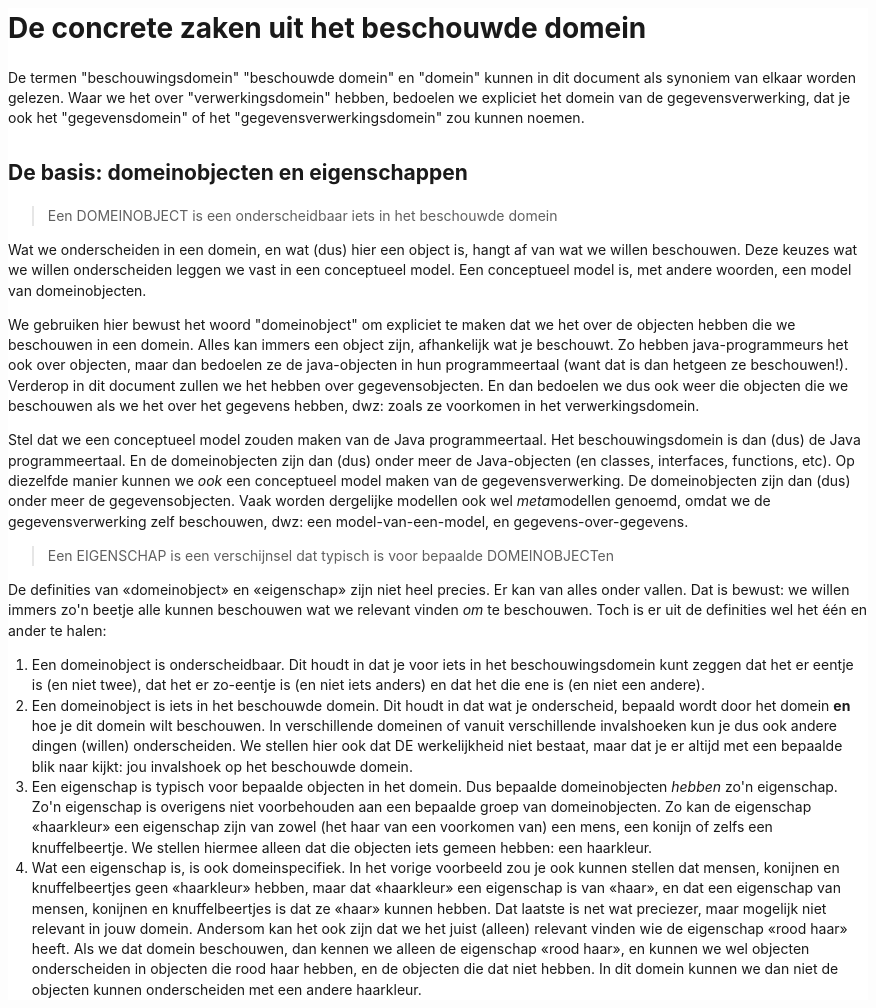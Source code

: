 # De concrete zaken uit het beschouwde domein

De termen "beschouwingsdomein" "beschouwde domein" en "domein" kunnen in dit document als synoniem van elkaar worden gelezen. Waar we het over "verwerkingsdomein" hebben, bedoelen we expliciet het domein van de gegevensverwerking, dat je ook het "gegevensdomein" of het "gegevensverwerkingsdomein" zou kunnen noemen.

## De basis: domeinobjecten en eigenschappen

> Een DOMEINOBJECT is een onderscheidbaar iets in het beschouwde domein

Wat we onderscheiden in een domein, en wat (dus) hier een object is, hangt af van wat we willen beschouwen. Deze keuzes wat we willen onderscheiden leggen we vast in een conceptueel model. Een conceptueel model is, met andere woorden, een model van domeinobjecten.

We gebruiken hier bewust het woord "domeinobject" om expliciet te maken dat we het over de objecten hebben die we beschouwen in een domein. Alles kan immers een object zijn, afhankelijk wat je beschouwt. Zo hebben java-programmeurs het ook over objecten, maar dan bedoelen ze de java-objecten in hun programmeertaal (want dat is dan hetgeen ze beschouwen!). Verderop in dit document zullen we het hebben over gegevensobjecten. En dan bedoelen we dus ook weer die objecten die we beschouwen als we het over het gegevens hebben, dwz: zoals ze voorkomen in het verwerkingsdomein.

<aside class="note" title="Verdieping">
Stel dat we een conceptueel model zouden maken van de Java programmeertaal. Het beschouwingsdomein is dan (dus) de Java programmeertaal. En de domeinobjecten zijn dan (dus) onder meer de Java-objecten (en classes, interfaces, functions, etc). Op diezelfde manier kunnen we <i>ook</i> een conceptueel model maken van de gegevensverwerking. De domeinobjecten zijn dan (dus) onder meer de gegevensobjecten. Vaak worden dergelijke modellen ook wel <i>meta</i>modellen genoemd, omdat we de gegevensverwerking zelf beschouwen, dwz: een model-van-een-model, en gegevens-over-gegevens.
</aside>

> Een EIGENSCHAP is een verschijnsel dat typisch is voor bepaalde DOMEINOBJECTen

De definities van «domeinobject» en «eigenschap» zijn niet heel precies. Er kan van alles onder vallen. Dat is bewust: we willen immers zo'n beetje alle kunnen beschouwen wat we relevant vinden *om* te beschouwen. Toch is er uit de definities wel het één en ander te halen:

1. Een domeinobject is onderscheidbaar. Dit houdt in dat je voor iets in het beschouwingsdomein kunt zeggen dat het er eentje is (en niet twee), dat het er zo-eentje is (en niet iets anders) en dat het die ene is (en niet een andere).
2. Een domeinobject is iets in het beschouwde domein. Dit houdt in dat wat je onderscheid, bepaald wordt door het domein **en** hoe je dit domein wilt beschouwen. In verschillende domeinen of vanuit verschillende invalshoeken kun je dus ook andere dingen (willen) onderscheiden. We stellen hier ook dat DE werkelijkheid niet bestaat, maar dat je er altijd met een bepaalde blik naar kijkt: jou invalshoek op het beschouwde domein.
3. Een eigenschap is typisch voor bepaalde objecten in het domein. Dus bepaalde domeinobjecten *hebben* zo'n eigenschap. Zo'n eigenschap is overigens niet voorbehouden aan een bepaalde groep van domeinobjecten. Zo kan de eigenschap «haarkleur» een eigenschap zijn van zowel (het haar van een voorkomen van) een mens, een konijn of zelfs een knuffelbeertje. We stellen hiermee alleen dat die objecten iets gemeen hebben: een haarkleur.
4. Wat een eigenschap is, is ook domeinspecifiek. In het vorige voorbeeld zou je ook kunnen stellen dat mensen, konijnen en knuffelbeertjes geen «haarkleur» hebben, maar dat «haarkleur» een eigenschap is van «haar», en dat een eigenschap van mensen, konijnen en knuffelbeertjes is dat ze «haar» kunnen hebben. Dat laatste is net wat preciezer, maar mogelijk niet relevant in jouw domein. Andersom kan het ook zijn dat we het juist (alleen) relevant vinden wie de eigenschap «rood haar» heeft. Als we dat domein beschouwen, dan kennen we alleen de eigenschap «rood haar», en kunnen we wel objecten onderscheiden in objecten die rood haar hebben, en de objecten die dat niet hebben. In dit domein kunnen we dan niet de objecten kunnen onderscheiden met een andere haarkleur.
